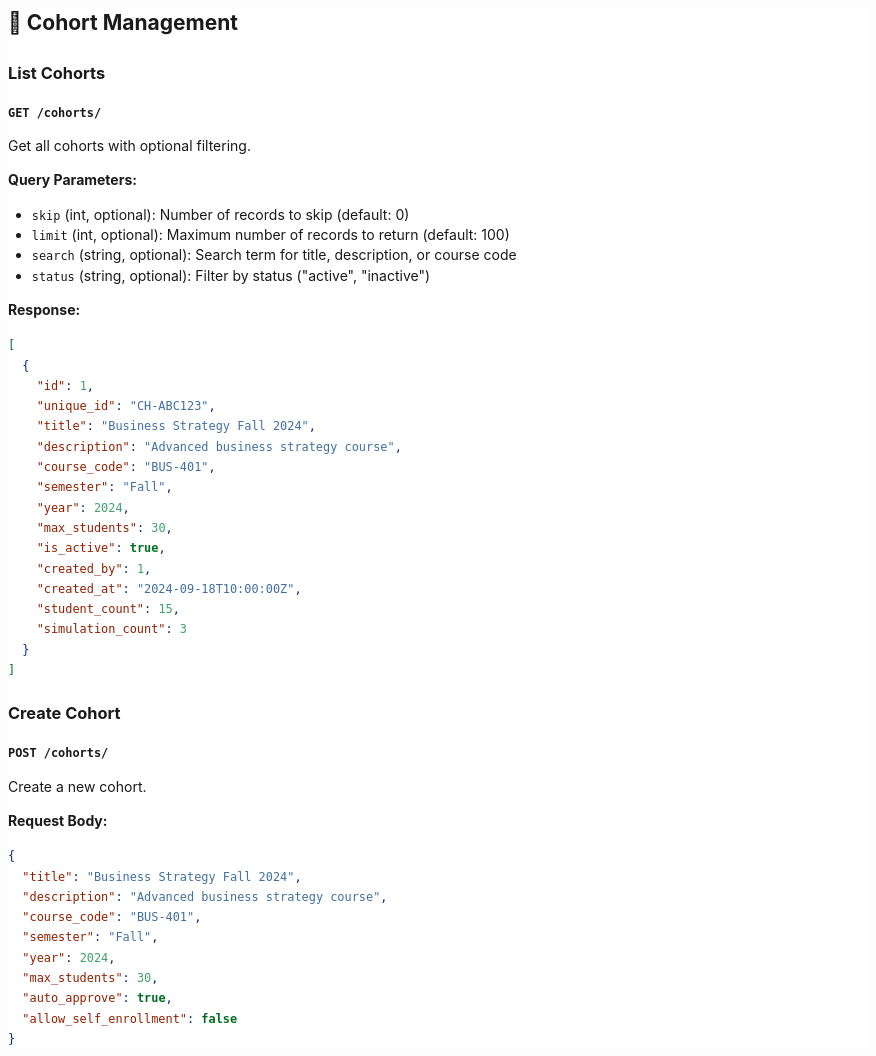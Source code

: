 
## 👥 Cohort Management

### List Cohorts

**`GET /cohorts/`**

Get all cohorts with optional filtering.

**Query Parameters:**
- `skip` (int, optional): Number of records to skip (default: 0)
- `limit` (int, optional): Maximum number of records to return (default: 100)
- `search` (string, optional): Search term for title, description, or course code
- `status` (string, optional): Filter by status ("active", "inactive")

**Response:**
```json
[
  {
    "id": 1,
    "unique_id": "CH-ABC123",
    "title": "Business Strategy Fall 2024",
    "description": "Advanced business strategy course",
    "course_code": "BUS-401",
    "semester": "Fall",
    "year": 2024,
    "max_students": 30,
    "is_active": true,
    "created_by": 1,
    "created_at": "2024-09-18T10:00:00Z",
    "student_count": 15,
    "simulation_count": 3
  }
]
```

### Create Cohort

**`POST /cohorts/`**

Create a new cohort.

**Request Body:**
```json
{
  "title": "Business Strategy Fall 2024",
  "description": "Advanced business strategy course",
  "course_code": "BUS-401",
  "semester": "Fall",
  "year": 2024,
  "max_students": 30,
  "auto_approve": true,
  "allow_self_enrollment": false
}
```
